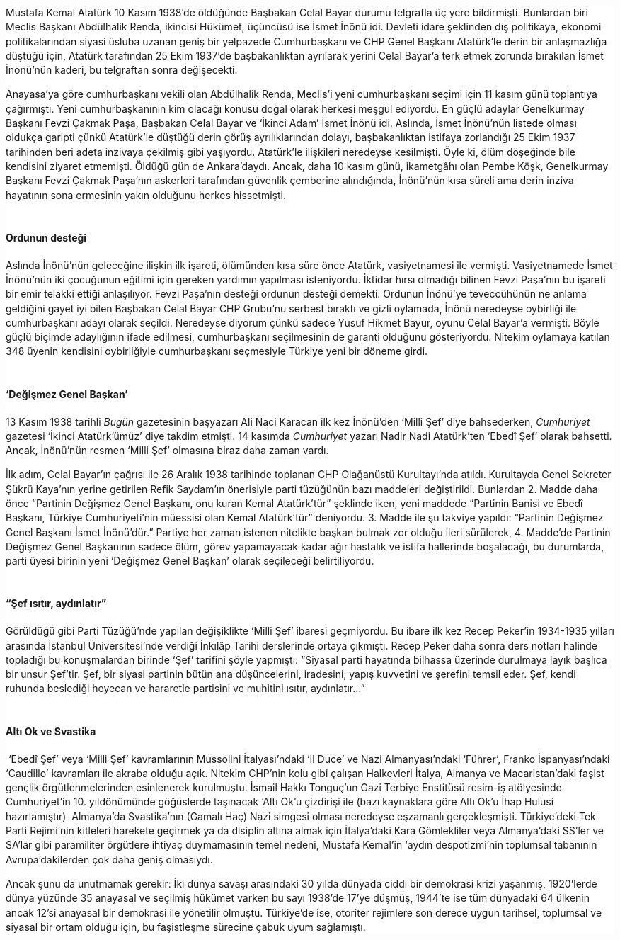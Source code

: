 <p>Mustafa Kemal Atatürk 10 Kasım 1938’de öldüğünde Başbakan Celal Bayar durumu telgrafla üç yere bildirmişti. Bunlardan biri Meclis Başkanı Abdülhalik Renda, ikincisi Hükümet, üçüncüsü ise İsmet İnönü idi. Devleti idare şeklinden dış politikaya, ekonomi politikalarından siyasi üsluba uzanan geniş bir yelpazede Cumhurbaşkanı ve CHP Genel Başkanı Atatürk’le derin bir anlaşmazlığa düştüğü için, Atatürk tarafından 25 Ekim 1937’de başbakanlıktan ayrılarak yerini Celal Bayar’a terk etmek zorunda bırakılan İsmet İnönü’nün kaderi, bu telgraftan sonra değişecekti. </p>
<p>Anayasa’ya göre cumhurbaşkanı vekili olan Abdülhalik Renda, Meclis’i yeni cumhurbaşkanı seçimi için 11 kasım günü toplantıya çağırmıştı. Yeni cumhurbaşkanının kim olacağı konusu doğal olarak herkesi meşgul ediyordu. En güçlü adaylar Genelkurmay Başkanı Fevzi Çakmak Paşa, Başbakan Celal Bayar ve ‘İkinci Adam’ İsmet İnönü idi. Aslında, İsmet İnönü’nün listede olması oldukça garipti çünkü Atatürk’le düştüğü derin görüş ayrılıklarından dolayı, başbakanlıktan istifaya zorlandığı 25 Ekim 1937 tarihinden beri adeta inzivaya çekilmiş gibi yaşıyordu. Atatürk’le ilişkileri neredeyse kesilmişti. Öyle ki, ölüm döşeğinde bile kendisini ziyaret etmemişti. Öldüğü gün de Ankara’daydı. Ancak, daha 10 kasım günü, ikametgâhı olan Pembe Köşk, Genelkurmay Başkanı Fevzi Çakmak Paşa’nın askerleri tarafından güvenlik çemberine alındığında, İnönü’nün kısa süreli ama derin inziva hayatının sona ermesinin yakın olduğunu herkes hissetmişti. </p>
<h4><br/>Ordunun desteği</h4>
<p>Aslında İnönü’nün geleceğine ilişkin ilk işareti, ölümünden kısa süre önce Atatürk, vasiyetnamesi ile vermişti. Vasiyetnamede İsmet İnönü’nün iki çocuğunun eğitimi için gereken yardımın yapılması isteniyordu. İktidar hırsı olmadığı bilinen Fevzi Paşa’nın bu işareti bir emir telakki ettiği anlaşılıyor. Fevzi Paşa’nın desteği ordunun desteği demekti. Ordunun İnönü’ye teveccühünün ne anlama geldiğini gayet iyi bilen Başbakan Celal Bayar CHP Grubu’nu serbest bıraktı ve gizli oylamada, İnönü neredeyse oybirliği ile cumhurbaşkanı adayı olarak seçildi. Neredeyse diyorum çünkü sadece Yusuf Hikmet Bayur, oyunu Celal Bayar’a vermişti. Böyle güçlü biçimde adaylığının ifade edilmesi, cumhurbaşkanı seçilmesinin de garanti olduğunu gösteriyordu. Nitekim oylamaya katılan 348 üyenin kendisini oybirliğiyle cumhurbaşkanı seçmesiyle Türkiye yeni bir döneme girdi. </p>
<h4><br/>‘Değişmez Genel Başkan’</h4>
<p>13 Kasım 1938 tarihli <i>Bugün</i> gazetesinin başyazarı Ali Naci Karacan ilk kez İnönü’den ‘Milli Şef’ diye bahsederken, <i>Cumhuriyet</i> gazetesi ‘İkinci Atatürk’ümüz’ diye takdim etmişti. 14 kasımda <i>Cumhuriyet</i> yazarı Nadir Nadi Atatürk’ten ‘Ebedî Şef’ olarak bahsetti. Ancak, İnönü’nün resmen ‘Milli Şef’ olmasına biraz daha zaman vardı. </p>
<p>İlk adım, Celal Bayar’ın çağrısı ile 26 Aralık 1938 tarihinde toplanan CHP Olağanüstü Kurultayı’nda atıldı. Kurultayda Genel Sekreter Şükrü Kaya’nın yerine getirilen Refik Saydam’ın önerisiyle parti tüzüğünün bazı maddeleri değiştirildi. Bunlardan 2. Madde daha önce “Partinin Değişmez Genel Başkanı, onu kuran Kemal Atatürk’tür” şeklinde iken, yeni maddede “Partinin Banisi ve Ebedî Başkanı, Türkiye Cumhuriyeti’nin müessisi olan Kemal Atatürk’tür” deniyordu. 3. Madde ile şu takviye yapıldı: “Partinin Değişmez Genel Başkanı İsmet İnönü’dür.” Partiye her zaman istenen nitelikte başkan bulmak zor olduğu ileri sürülerek, 4. Madde’de Partinin Değişmez Genel Başkanının sadece ölüm, görev yapamayacak kadar ağır hastalık ve istifa hallerinde boşalacağı, bu durumlarda, parti üyesi birinin yeni ‘Değişmez Genel Başkan’ olarak seçileceği belirtiliyordu. </p>
<h4><br/>“Şef ısıtır, aydınlatır”</h4>
<p>Görüldüğü gibi Parti Tüzüğü’nde yapılan değişiklikte ‘Milli Şef’ ibaresi geçmiyordu. Bu ibare ilk kez Recep Peker’in 1934-1935 yılları arasında İstanbul Üniversitesi’nde verdiği İnkılâp Tarihi derslerinde ortaya çıkmıştı. Recep Peker daha sonra ders notları halinde topladığı bu konuşmalardan birinde ‘Şef’ tarifini şöyle yapmıştı: “Siyasal parti hayatında bilhassa üzerinde durulmaya layık başlıca bir unsur Şef’tir. Şef, bir siyasi partinin bütün ana düşüncelerini, iradesini, yapış kuvvetini ve şerefini temsil eder. Şef, kendi ruhunda beslediği heyecan ve hararetle partisini ve muhitini ısıtır, aydınlatır...”  </p>
<h4><br/>Altı Ok ve Svastika</h4>
<p> ‘Ebedî Şef’ veya ‘Milli Şef’ kavramlarının Mussolini İtalyası’ndaki ‘Il Duce’ ve Nazi Almanyası’ndaki ‘Führer’, Franko İspanyası’ndaki ‘Caudillo’ kavramları ile akraba olduğu açık. Nitekim CHP’nin kolu gibi çalışan Halkevleri İtalya, Almanya ve Macaristan’daki faşist gençlik örgütlenmelerinden esinlenerek kurulmuştu. İsmail Hakkı Tonguç’un Gazi Terbiye Enstitüsü resim-iş atölyesinde Cumhuriyet’in 10. yıldönümünde göğüslerde taşınacak ‘Altı Ok’u çizdirişi ile (bazı kaynaklara göre Altı Ok’u İhap Hulusi hazırlamıştır)  Almanya’da Svastika’nın (Gamalı Haç) Nazi simgesi olması neredeyse eşzamanlı gerçekleşmişti. Türkiye’deki Tek Parti Rejimi’nin kitleleri harekete geçirmek ya da disiplin altına almak için İtalya’daki Kara Gömlekliler veya Almanya’daki SS’ler ve SA’lar gibi paramiliter örgütlere ihtiyaç duymamasının temel nedeni, Mustafa Kemal’in ‘aydın despotizmi’nin toplumsal tabanının Avrupa’dakilerden çok daha geniş olmasıydı. </p>
<p>Ancak şunu da unutmamak gerekir: İki dünya savaşı arasındaki 30 yılda dünyada ciddi bir demokrasi krizi yaşanmış, 1920’lerde dünya yüzünde 35 anayasal ve seçilmiş hükümet varken bu sayı 1938’de 17’ye düşmüş, 1944’te ise tüm dünyadaki 64 ülkenin ancak 12’si anayasal bir demokrasi ile yönetilir olmuştu. Türkiye’de ise, otoriter rejimlere son derece uygun tarihsel, toplumsal ve siyasal bir ortam olduğu için, bu faşistleşme sürecine çabuk uyum sağlamıştı. </p>
